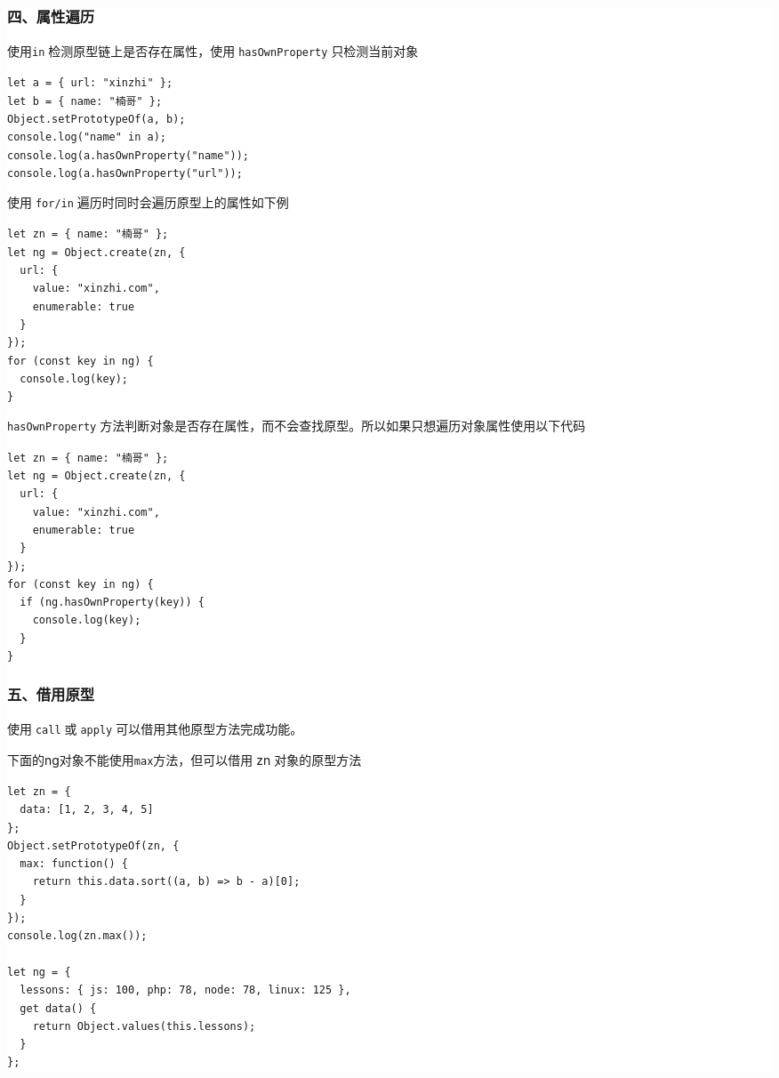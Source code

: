 ### 四、属性遍历

使用`in` 检测原型链上是否存在属性，使用 `hasOwnProperty` 只检测当前对象

```text
let a = { url: "xinzhi" };
let b = { name: "楠哥" };
Object.setPrototypeOf(a, b);
console.log("name" in a);
console.log(a.hasOwnProperty("name"));
console.log(a.hasOwnProperty("url"));
```

使用 `for/in` 遍历时同时会遍历原型上的属性如下例

```text
let zn = { name: "楠哥" };
let ng = Object.create(zn, {
  url: {
    value: "xinzhi.com",
    enumerable: true
  }
});
for (const key in ng) {
  console.log(key);
}
```

`hasOwnProperty` 方法判断对象是否存在属性，而不会查找原型。所以如果只想遍历对象属性使用以下代码

```text
let zn = { name: "楠哥" };
let ng = Object.create(zn, {
  url: {
    value: "xinzhi.com",
    enumerable: true
  }
});
for (const key in ng) {
  if (ng.hasOwnProperty(key)) {
    console.log(key);
  }
}
```

### 五、借用原型

使用 `call` 或 `apply` 可以借用其他原型方法完成功能。

下面的ng对象不能使用`max`方法，但可以借用 zn 对象的原型方法

```text
let zn = {
  data: [1, 2, 3, 4, 5]
};
Object.setPrototypeOf(zn, {
  max: function() {
    return this.data.sort((a, b) => b - a)[0];
  }
});
console.log(zn.max());

let ng = {
  lessons: { js: 100, php: 78, node: 78, linux: 125 },
  get data() {
    return Object.values(this.lessons);
  }
};
```